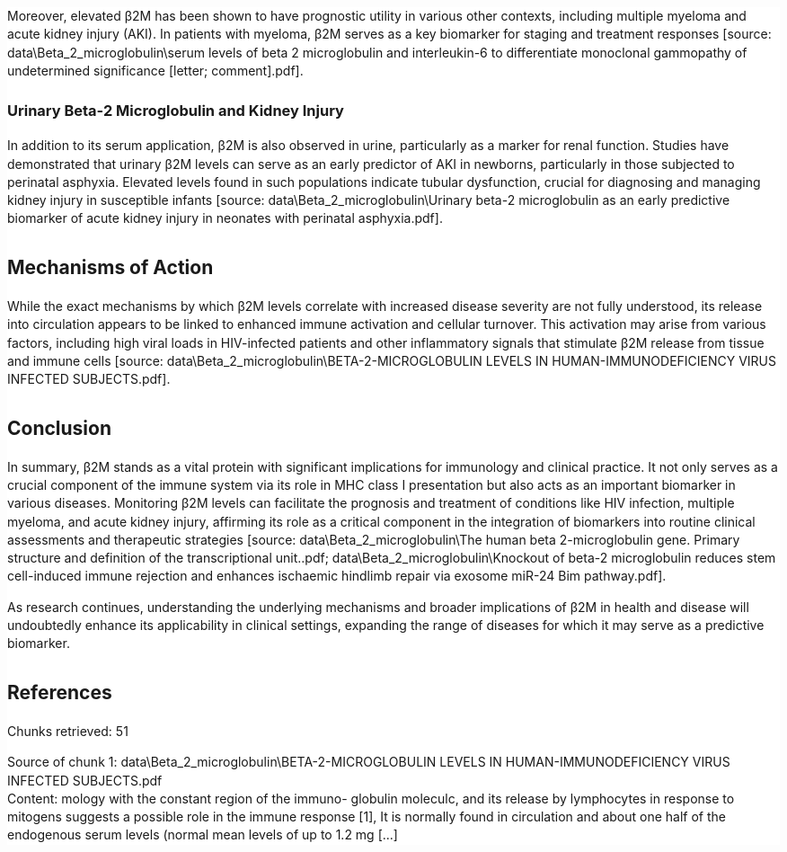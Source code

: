 Moreover, elevated β2M has been shown to have prognostic utility in various other contexts, including multiple myeloma and acute kidney injury (AKI). In patients with myeloma, β2M serves as a key biomarker for staging and treatment responses [source: data\Beta_2_microglobulin\serum levels of beta 2 microglobulin and interleukin-6 to differentiate monoclonal gammopathy of undetermined significance [letter; comment].pdf]. 

### Urinary Beta-2 Microglobulin and Kidney Injury

In addition to its serum application, β2M is also observed in urine, particularly as a marker for renal function. Studies have demonstrated that urinary β2M levels can serve as an early predictor of AKI in newborns, particularly in those subjected to perinatal asphyxia. Elevated levels found in such populations indicate tubular dysfunction, crucial for diagnosing and managing kidney injury in susceptible infants [source: data\Beta_2_microglobulin\Urinary beta-2 microglobulin as an early predictive biomarker of acute kidney injury in neonates with perinatal asphyxia.pdf].

## Mechanisms of Action

While the exact mechanisms by which β2M levels correlate with increased disease severity are not fully understood, its release into circulation appears to be linked to enhanced immune activation and cellular turnover. This activation may arise from various factors, including high viral loads in HIV-infected patients and other inflammatory signals that stimulate β2M release from tissue and immune cells [source: data\Beta_2_microglobulin\BETA-2-MICROGLOBULIN LEVELS IN HUMAN-IMMUNODEFICIENCY VIRUS INFECTED SUBJECTS.pdf].

## Conclusion

In summary, β2M stands as a vital protein with significant implications for immunology and clinical practice. It not only serves as a crucial component of the immune system via its role in MHC class I presentation but also acts as an important biomarker in various diseases. Monitoring β2M levels can facilitate the prognosis and treatment of conditions like HIV infection, multiple myeloma, and acute kidney injury, affirming its role as a critical component in the integration of biomarkers into routine clinical assessments and therapeutic strategies [source: data\Beta_2_microglobulin\The human beta 2-microglobulin gene. Primary structure and definition of the transcriptional unit..pdf; data\Beta_2_microglobulin\Knockout of beta-2 microglobulin reduces stem cell-induced immune rejection and enhances ischaemic hindlimb repair via exosome miR-24 Bim pathway.pdf]. 

As research continues, understanding the underlying mechanisms and broader implications of β2M in health and disease will undoubtedly enhance its applicability in clinical settings, expanding the range of diseases for which it may serve as a predictive biomarker.

## References
Chunks retrieved: 51

Source of chunk 1: data\Beta_2_microglobulin\BETA-2-MICROGLOBULIN LEVELS IN HUMAN-IMMUNODEFICIENCY VIRUS INFECTED SUBJECTS.pdf<br>Content: mology with the constant region of the immuno-
globulin moleculc, and its release by lymphocytes 
in response to mitogens suggests a possible role in 
the immune response [1], 
It is normally found in circulation and about 
one half of the endogenous serum levels (normal 
mean levels of up to 1.2 mg [...] 
